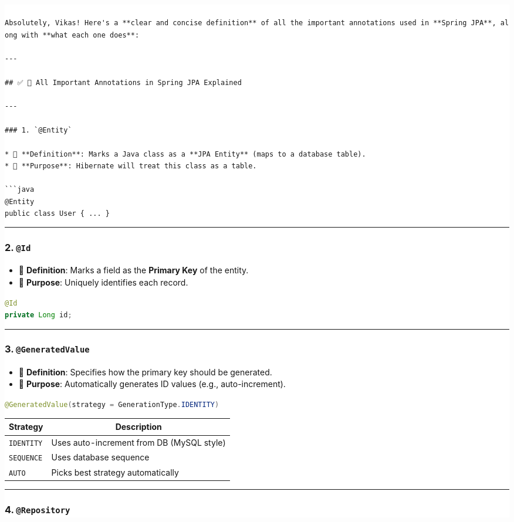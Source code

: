 ```

Absolutely, Vikas! Here's a **clear and concise definition** of all the important annotations used in **Spring JPA**, along with **what each one does**:

---

## ✅ 🔹 All Important Annotations in Spring JPA Explained

---

### 1. `@Entity`

* 📌 **Definition**: Marks a Java class as a **JPA Entity** (maps to a database table).
* 🔧 **Purpose**: Hibernate will treat this class as a table.

```java
@Entity
public class User { ... }
```

---

### 2. `@Id`

* 📌 **Definition**: Marks a field as the **Primary Key** of the entity.
* 🔧 **Purpose**: Uniquely identifies each record.

```java
@Id
private Long id;
```

---

### 3. `@GeneratedValue`

* 📌 **Definition**: Specifies how the primary key should be generated.
* 🔧 **Purpose**: Automatically generates ID values (e.g., auto-increment).

```java
@GeneratedValue(strategy = GenerationType.IDENTITY)
```

| Strategy   | Description                               |
| ---------- | ----------------------------------------- |
| `IDENTITY` | Uses auto-increment from DB (MySQL style) |
| `SEQUENCE` | Uses database sequence                    |
| `AUTO`     | Picks best strategy automatically         |

---

### 4. `@Repository`
